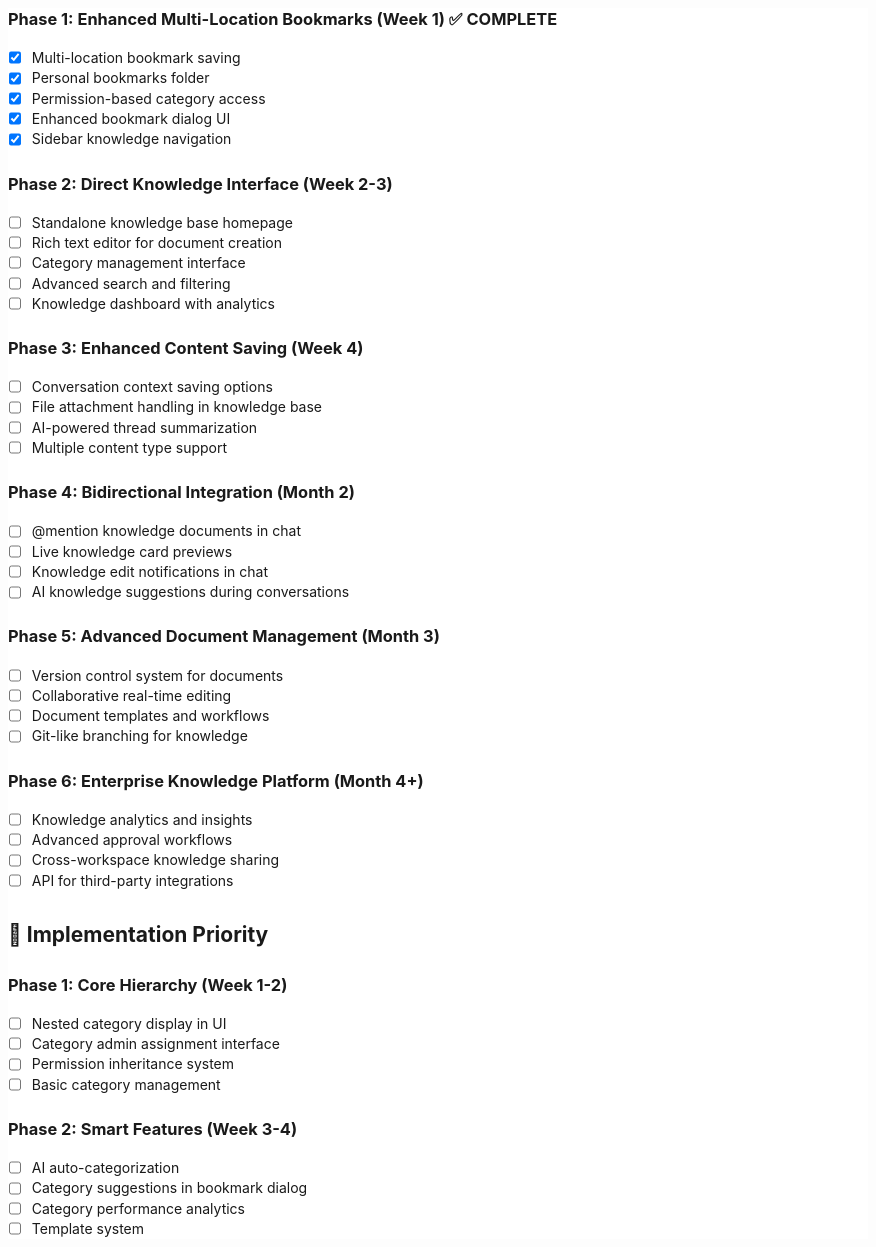 ### **Phase 1: Enhanced Multi-Location Bookmarks** (Week 1) ✅ COMPLETE
- [x] Multi-location bookmark saving
- [x] Personal bookmarks folder
- [x] Permission-based category access
- [x] Enhanced bookmark dialog UI
- [x] Sidebar knowledge navigation

### **Phase 2: Direct Knowledge Interface** (Week 2-3)
- [ ] Standalone knowledge base homepage
- [ ] Rich text editor for document creation
- [ ] Category management interface
- [ ] Advanced search and filtering
- [ ] Knowledge dashboard with analytics

### **Phase 3: Enhanced Content Saving** (Week 4)
- [ ] Conversation context saving options
- [ ] File attachment handling in knowledge base
- [ ] AI-powered thread summarization
- [ ] Multiple content type support

### **Phase 4: Bidirectional Integration** (Month 2)
- [ ] @mention knowledge documents in chat
- [ ] Live knowledge card previews
- [ ] Knowledge edit notifications in chat
- [ ] AI knowledge suggestions during conversations

### **Phase 5: Advanced Document Management** (Month 3)
- [ ] Version control system for documents
- [ ] Collaborative real-time editing
- [ ] Document templates and workflows
- [ ] Git-like branching for knowledge

### **Phase 6: Enterprise Knowledge Platform** (Month 4+)
- [ ] Knowledge analytics and insights
- [ ] Advanced approval workflows
- [ ] Cross-workspace knowledge sharing
- [ ] API for third-party integrations
## 🎯 **Implementation Priority**

### **Phase 1: Core Hierarchy** (Week 1-2)
- [ ] Nested category display in UI
- [ ] Category admin assignment interface  
- [ ] Permission inheritance system
- [ ] Basic category management

### **Phase 2: Smart Features** (Week 3-4)
- [ ] AI auto-categorization
- [ ] Category suggestions in bookmark dialog
- [ ] Category performance analytics
- [ ] Template system
